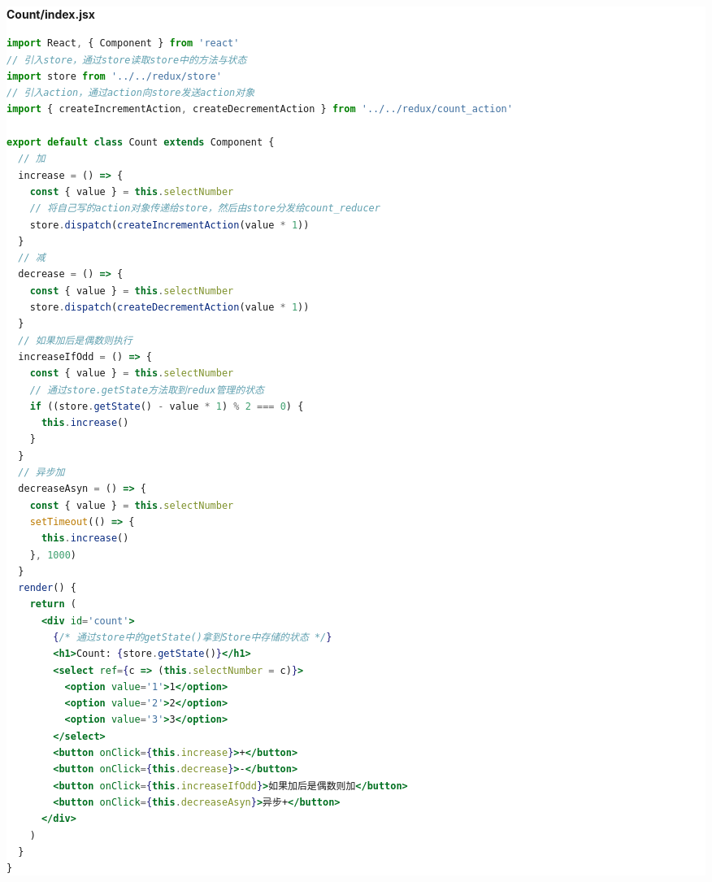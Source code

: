 **Count/index.jsx**

```jsx
import React, { Component } from 'react'
// 引入store，通过store读取store中的方法与状态
import store from '../../redux/store'
// 引入action，通过action向store发送action对象
import { createIncrementAction, createDecrementAction } from '../../redux/count_action'

export default class Count extends Component {
  // 加
  increase = () => {
    const { value } = this.selectNumber
    // 将自己写的action对象传递给store，然后由store分发给count_reducer
    store.dispatch(createIncrementAction(value * 1))
  }
  // 减
  decrease = () => {
    const { value } = this.selectNumber
    store.dispatch(createDecrementAction(value * 1))
  }
  // 如果加后是偶数则执行
  increaseIfOdd = () => {
    const { value } = this.selectNumber
    // 通过store.getState方法取到redux管理的状态
    if ((store.getState() - value * 1) % 2 === 0) {
      this.increase()
    }
  }
  // 异步加
  decreaseAsyn = () => {
    const { value } = this.selectNumber
    setTimeout(() => {
      this.increase()
    }, 1000)
  }
  render() {
    return (
      <div id='count'>
        {/* 通过store中的getState()拿到Store中存储的状态 */}
        <h1>Count: {store.getState()}</h1>
        <select ref={c => (this.selectNumber = c)}>
          <option value='1'>1</option>
          <option value='2'>2</option>
          <option value='3'>3</option>
        </select>
        <button onClick={this.increase}>+</button>
        <button onClick={this.decrease}>-</button>
        <button onClick={this.increaseIfOdd}>如果加后是偶数则加</button>
        <button onClick={this.decreaseAsyn}>异步+</button>
      </div>
    )
  }
}
```
